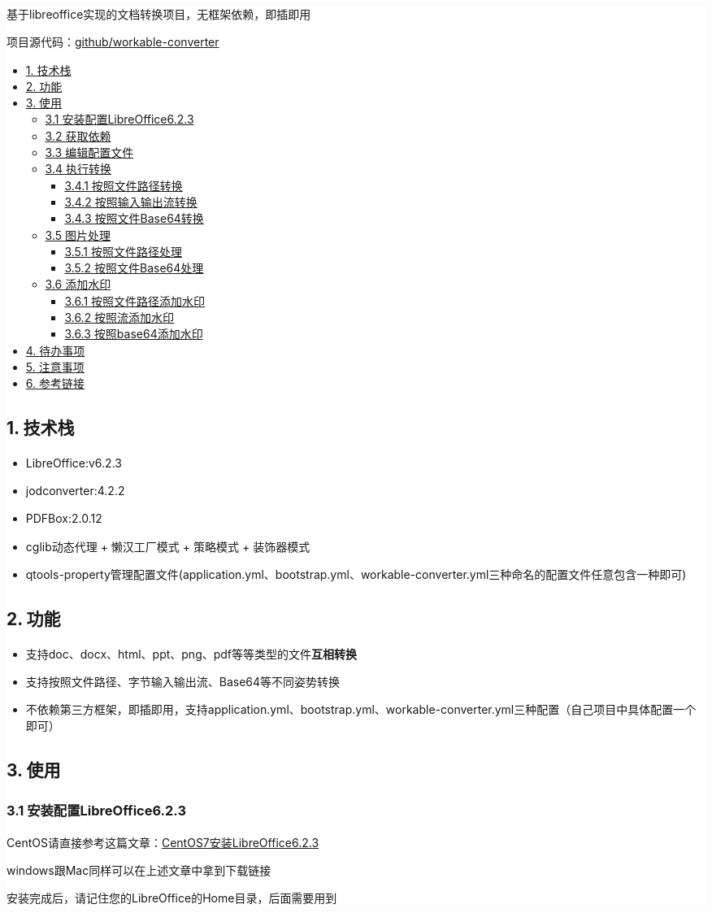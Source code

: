 基于libreoffice实现的文档转换项目，无框架依赖，即插即用

项目源代码：[github/workable-converter](https://github.com/liumapp/workable-converter)

* [1. 技术栈](#1.-技术栈)
* [2. 功能](#2.-功能)
* [3. 使用](#3.-使用)
    * [3.1 安装配置LibreOffice6.2.3](#3.1-安装配置libreoffice6.2.3)
    * [3.2 获取依赖](#3.2-获取依赖)
    * [3.3 编辑配置文件](#3.3-编辑配置文件)
    * [3.4 执行转换](#3.4-执行转换)
        * [3.4.1 按照文件路径转换](#3.4.1-按照文件路径转换)
        * [3.4.2 按照输入输出流转换](#3.4.2-按照输入输出流转换)
        * [3.4.3 按照文件Base64转换](#3.4.3-按照文件base64转换)
    * [3.5 图片处理](#3.5-图片处理)    
        * [3.5.1 按照文件路径处理](#3.5.1-按照文件路径处理)
        * [3.5.2 按照文件Base64处理](#3.5.2-按照文件base64处理)
    * [3.6 添加水印](#3.6-添加水印)
        * [3.6.1 按照文件路径添加水印](#3.6.1-按照文件路径添加水印)
        * [3.6.2 按照流添加水印](#3.6.2-按照流添加水印)
        * [3.6.3 按照base64添加水印](#3.6.3-按照base64添加水印)            
* [4. 待办事项](#4.-待办事项)
* [5. 注意事项](#5.-注意事项)
* [6. 参考链接](#6.-参考链接)

## 1. 技术栈

* LibreOffice:v6.2.3

* jodconverter:4.2.2

* PDFBox:2.0.12

* cglib动态代理 + 懒汉工厂模式 + 策略模式 + 装饰器模式

* qtools-property管理配置文件(application.yml、bootstrap.yml、workable-converter.yml三种命名的配置文件任意包含一种即可)

## 2. 功能

* 支持doc、docx、html、ppt、png、pdf等等类型的文件**互相转换**

* 支持按照文件路径、字节输入输出流、Base64等不同姿势转换

* 不依赖第三方框架，即插即用，支持application.yml、bootstrap.yml、workable-converter.yml三种配置（自己项目中具体配置一个即可）

## 3. 使用

### 3.1 安装配置LibreOffice6.2.3

CentOS请直接参考这篇文章：[CentOS7安装LibreOffice6.2.3](http://www.liumapp.com/articles/2019/04/25/1556178926172.html)

windows跟Mac同样可以在上述文章中拿到下载链接

安装完成后，请记住您的LibreOffice的Home目录，后面需要用到
